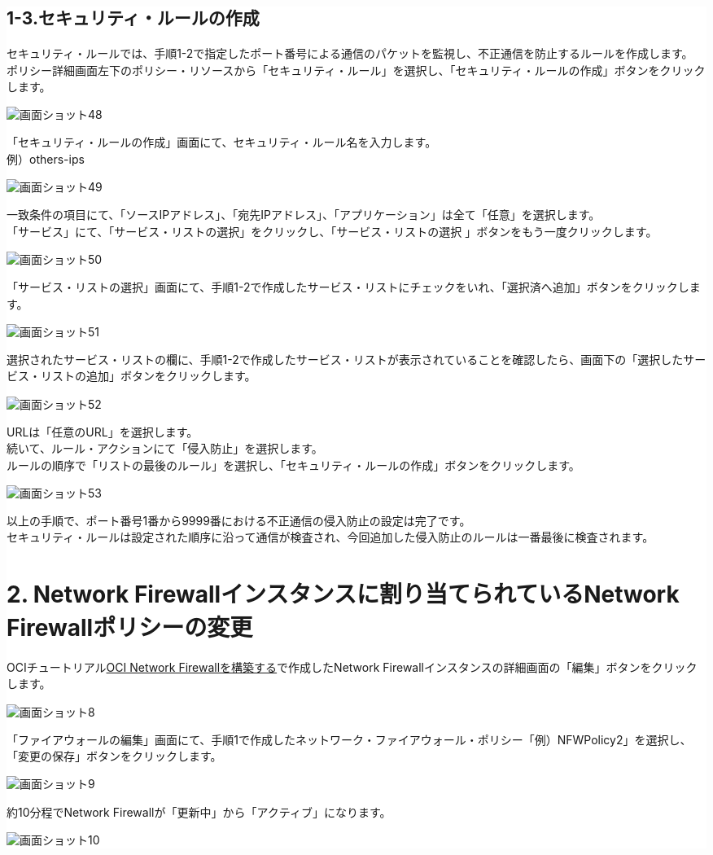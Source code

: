 ## 1-3.セキュリティ・ルールの作成

セキュリティ・ルールでは、手順1-2で指定したポート番号による通信のパケットを監視し、不正通信を防止するルールを作成します。  
ポリシー詳細画面左下のポリシー・リソースから「セキュリティ・ルール」を選択し、「セキュリティ・ルールの作成」ボタンをクリックします。
 
 ![画面ショット48](nfwips48.png)

「セキュリティ・ルールの作成」画面にて、セキュリティ・ルール名を入力します。  
例）others-ips

 ![画面ショット49](nfwips49.png)

一致条件の項目にて、「ソースIPアドレス」、「宛先IPアドレス」、「アプリケーション」は全て「任意」を選択します。  
「サービス」にて、「サービス・リストの選択」をクリックし、「サービス・リストの選択
」ボタンをもう一度クリックします。

 ![画面ショット50](nfwips50.png)

「サービス・リストの選択」画面にて、手順1-2で作成したサービス・リストにチェックをいれ、「選択済へ追加」ボタンをクリックします。
 
 ![画面ショット51](nfwips51.png)

選択されたサービス・リストの欄に、手順1-2で作成したサービス・リストが表示されていることを確認したら、画面下の「選択したサービス・リストの追加」ボタンをクリックします。
 
 ![画面ショット52](nfwips52.png)

URLは「任意のURL」を選択します。  
続いて、ルール・アクションにて「侵入防止」を選択します。  
ルールの順序で「リストの最後のルール」を選択し、「セキュリティ・ルールの作成」ボタンをクリックします。
 
 ![画面ショット53](nfwips53.png)

以上の手順で、ポート番号1番から9999番における不正通信の侵入防止の設定は完了です。  
セキュリティ・ルールは設定された順序に沿って通信が検査され、今回追加した侵入防止のルールは一番最後に検査されます。




# 2. Network Firewallインスタンスに割り当てられているNetwork Firewallポリシーの変更

OCIチュートリアル[OCI Network Firewallを構築する](https://oracle-japan.github.io/ocitutorials/intermediates/networkfirewall/)で作成したNetwork Firewallインスタンスの詳細画面の「編集」ボタンをクリックします。
 
 ![画面ショット8](nfwips8.png)

「ファイアウォールの編集」画面にて、手順1で作成したネットワーク・ファイアウォール・ポリシー「例）NFWPolicy2」を選択し、「変更の保存」ボタンをクリックします。
 
 ![画面ショット9](nfwips9.png)


約10分程でNetwork Firewallが「更新中」から「アクティブ」になります。

 ![画面ショット10](nfwips10.png)
